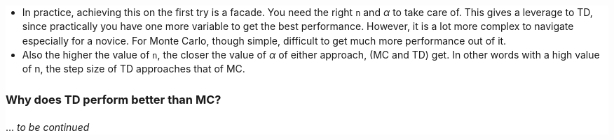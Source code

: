 - In practice, achieving this on the first try is a facade. You need the right `n` and $\alpha$ to take care of. This gives a leverage to TD, since practically you have one more variable to get the best performance. However, it is a lot more complex to navigate especially for a novice. For Monte Carlo, though simple, difficult to get much more performance out of it.
- Also the higher the value of `n`, the closer the value of $\alpha$ of either approach, (MC and TD) get. In other words with a high value of n, the step size of TD approaches that of MC. 

### Why does TD perform better than MC?
... 
*to be continued*